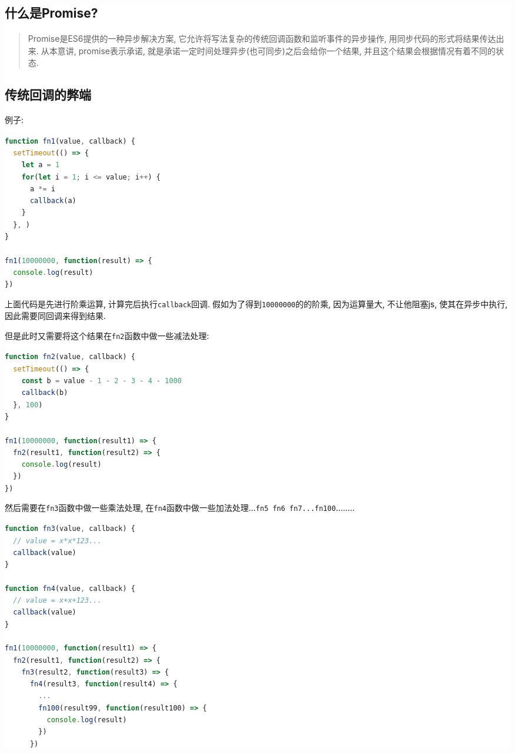 ## 什么是Promise?

> Promise是ES6提供的一种异步解决方案, 它允许将写法复杂的传统回调函数和监听事件的异步操作, 用同步代码的形式将结果传达出来. 从本意讲, promise表示承诺, 就是承诺一定时间处理异步(也可同步)之后会给你一个结果, 并且这个结果会根据情况有着不同的状态.


## 传统回调的弊端

例子:
```javascript
function fn1(value, callback) {
  setTimeout(() => {
    let a = 1
    for(let i = 1; i <= value; i++) {
      a *= i
      callback(a)
    }
  }, )
}

fn1(10000000, function(result) => {
  console.log(result)
})
```

上面代码是先进行阶乘运算, 计算完后执行`callback`回调. 假如为了得到`10000000`的的阶乘, 因为运算量大, 不让他阻塞js, 使其在异步中执行, 因此需要同回调来得到结果.

但是此时又需要将这个结果在`fn2`函数中做一些减法处理:

```javascript
function fn2(value, callback) {
  setTimeout(() => {
    const b = value - 1 - 2 - 3 - 4 - 1000
    callback(b)
  }, 100)
}

fn1(10000000, function(result1) => {
  fn2(result1, function(result2) => {
    console.log(result)
  })
})
```

然后需要在`fn3`函数中做一些乘法处理, 在`fn4`函数中做一些加法处理...`fn5 fn6 fn7...fn100`........

```javascript
function fn3(value, callback) {
  // value = x*x*123...
  callback(value)
}

function fn4(value, callback) {
  // value = x+x+123...
  callback(value)
}

fn1(10000000, function(result1) => {
  fn2(result1, function(result2) => {
    fn3(result2, function(result3) => {
      fn4(result3, function(result4) => {
        ...
        fn100(result99, function(result100) => {
          console.log(result)
        })
      })
```